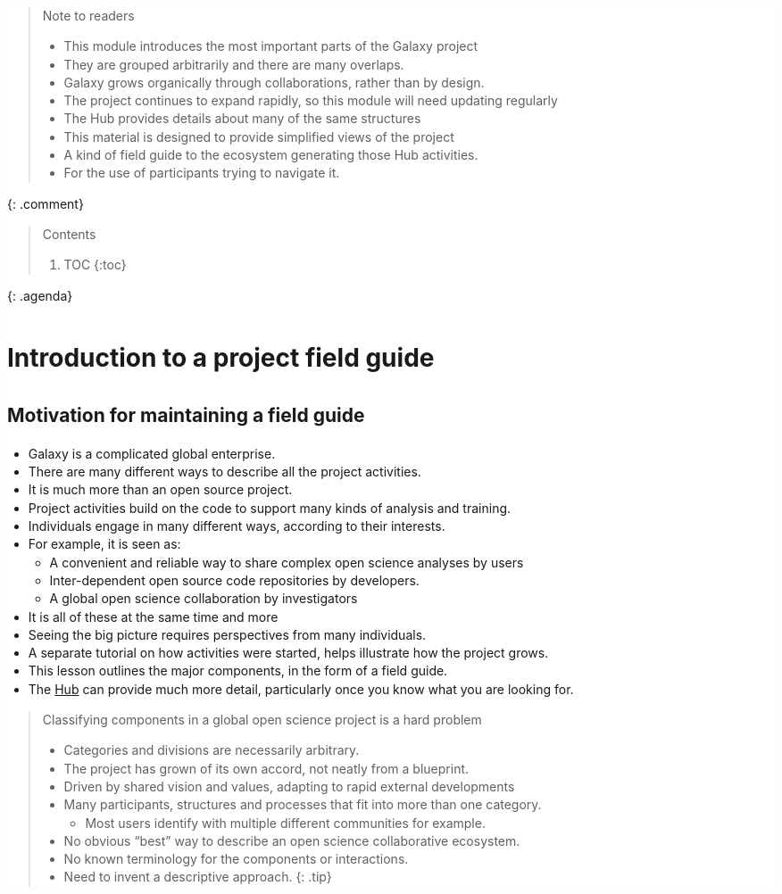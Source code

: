 
> <comment-title>Note to readers</comment-title>
> - This module introduces the most important parts of the Galaxy project
> - They are grouped arbitrarily and there are many overlaps.
> - Galaxy grows organically through collaborations, rather than by design.
> - The project continues to expand rapidly, so this module will need updating regularly
> - The Hub provides details about many of the same structures
> - This material is designed to provide simplified views of the project
> - A kind of field guide to the ecosystem generating those Hub activities.
> - For the use of participants trying to navigate it.
> 
{: .comment}

> <agenda-title>Contents</agenda-title>
>
> 1. TOC
> {:toc}
>
{: .agenda}

# Introduction to a project field guide

## Motivation for maintaining a field guide

- Galaxy is a complicated global enterprise.
- There are many different ways to describe all the project activities.
- It is much more than an open source project.
- Project activities build on the code to support many kinds of analysis and training.
- Individuals engage in many different ways, according to their interests.
- For example, it is seen as:
    - A convenient and reliable way to share complex open science analyses by users
    - Inter-dependent open source code repositories by developers.
    - A global open science collaboration by investigators
- It is all of these at the same time and more
- Seeing the big picture requires perspectives from many individuals.
- A separate tutorial on how activities were started, helps illustrate how the project grows.
- This lesson outlines the major components, in the form of a field guide.
- The [Hub](https://galaxyproject.org/) can provide much more detail, particularly once you know what you are looking for.

> <tip-title>Classifying components in a global open science project is a hard problem</tip-title>
> - Categories and divisions are necessarily arbitrary. 
> - The project has grown of its own accord, not neatly from a blueprint.
> - Driven by shared vision and values, adapting to rapid external developments
> - Many participants, structures and processes that fit into more than one category. 
>    - Most users identify with multiple different communities for example.
> - No obvious “best” way to describe an open science collaborative ecosystem.
> - No known terminology for the components or interactions.
> - Need to invent a descriptive approach.
{:  .tip}
 